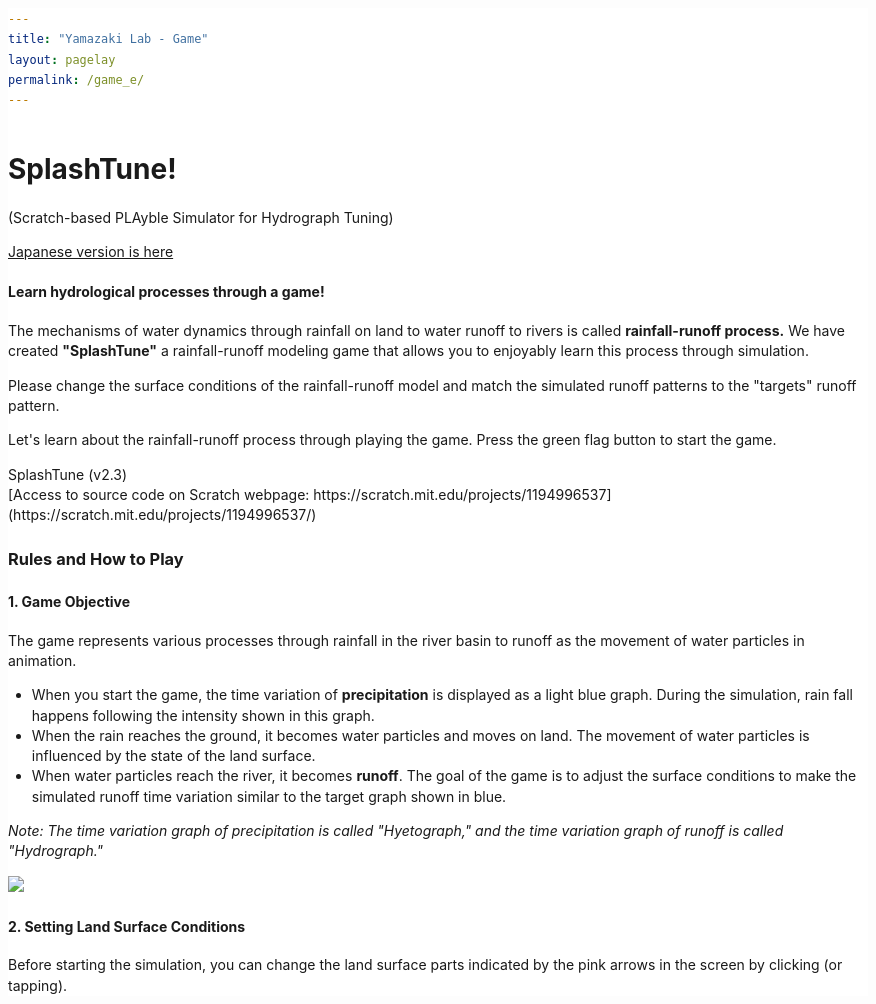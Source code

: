 ```yaml
---
title: "Yamazaki Lab - Game"
layout: pagelay
permalink: /game_e/
---
```


# **SplashTune!**

(Scratch-based PLAyble Simulator for Hydrograph Tuning)


[Japanese version is here](../game/)

#### Learn hydrological processes through a game!
The mechanisms of water dynamics through rainfall on land to water runoff to rivers is called  **rainfall-runoff process.** We have created **"SplashTune"** a rainfall-runoff modeling game that allows you to enjoyably learn this process through simulation.

Please change the surface conditions of the rainfall-runoff model and match the simulated runoff patterns to the "targets" runoff pattern.

Let's learn about the rainfall-runoff process through playing the game. Press the green flag button to start the game. 



<iframe src="https://scratch.mit.edu/projects/1194996537/embed" allowtransparency="true" width="720" height="460" frameborder="0" scrolling="no" allowfullscreen></iframe>
SplashTune (v2.3)<br>
[Access to source code on Scratch webpage: https://scratch.mit.edu/projects/1194996537](https://scratch.mit.edu/projects/1194996537/)<br> 

### Rules and How to Play
#### 1. Game Objective
The game represents various processes through rainfall in the river basin to runoff as the movement of water particles in animation.

- When you start the game, the time variation of **precipitation** is displayed as a light blue graph. During the simulation, rain fall happens following the intensity shown in this graph.
- When the rain reaches the ground, it becomes water particles and moves on land. The movement of water particles is influenced by the state of the land surface.
- When water particles reach the river, it becomes **runoff**. The goal of the game is to adjust the surface conditions to make the simulated runoff time variation similar to the target graph shown in blue.

*Note: The time variation graph of precipitation is called "Hyetograph," and the time variation graph of runoff is called "Hydrograph."*


<img src="{{ site.url }}{{ site.baseurl }}/images/scratch/Scratch_fig01e.jpg" width="50%"/>

#### 2. Setting Land Surface Conditions
Before starting the simulation, you can change the land surface parts indicated by the pink arrows in the screen by clicking (or tapping).
